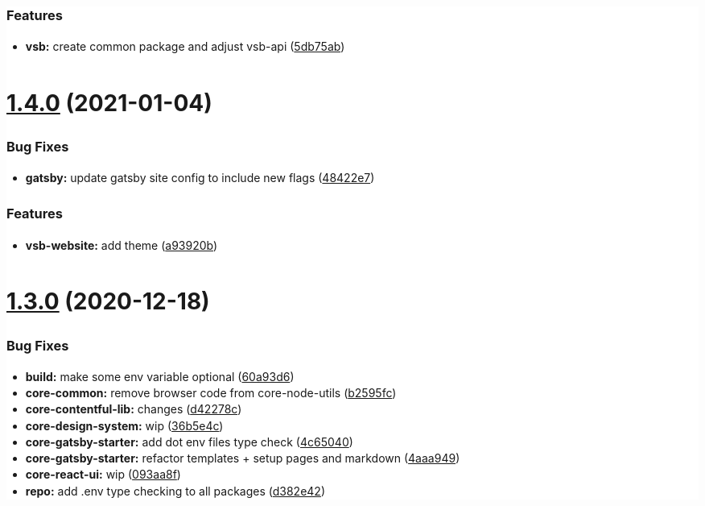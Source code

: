 ### Features

- **vsb:** create common package and adjust vsb-api
  ([5db75ab](https://github.com/newrade/newrade-core/tree/master/packages/core-node-utils/commit/5db75ab09fc2dd4e3cd6f52b4cc2bc56398863b8))

# [1.4.0](https://github.com/newrade/newrade-core/tree/master/packages/core-node-utils/compare/@newrade/core-node-utils@1.3.0...@newrade/core-node-utils@1.4.0) (2021-01-04)

### Bug Fixes

- **gatsby:** update gatsby site config to include new flags
  ([48422e7](https://github.com/newrade/newrade-core/tree/master/packages/core-node-utils/commit/48422e70dd02ff76bd4fdbd823cd1f5e34674136))

### Features

- **vsb-website:** add theme
  ([a93920b](https://github.com/newrade/newrade-core/tree/master/packages/core-node-utils/commit/a93920b651146b05dca9adc77d5389fa56de92cc))

# [1.3.0](https://github.com/newrade/newrade-core/tree/master/packages/core-node-utils/compare/@newrade/core-node-utils@1.2.2...@newrade/core-node-utils@1.3.0) (2020-12-18)

### Bug Fixes

- **build:** make some env variable optional
  ([60a93d6](https://github.com/newrade/newrade-core/tree/master/packages/core-node-utils/commit/60a93d6b2565bb0c63e54b167da19ccd245b58d7))
- **core-common:** remove browser code from core-node-utils
  ([b2595fc](https://github.com/newrade/newrade-core/tree/master/packages/core-node-utils/commit/b2595fcc496d8876b0f658592a66659840d1ec92))
- **core-contentful-lib:** changes
  ([d42278c](https://github.com/newrade/newrade-core/tree/master/packages/core-node-utils/commit/d42278c313ec5ca24a450536f7dc9b624a6d2fc1))
- **core-design-system:** wip
  ([36b5e4c](https://github.com/newrade/newrade-core/tree/master/packages/core-node-utils/commit/36b5e4cb0bbc348a862cc396e74c76aa1a388356))
- **core-gatsby-starter:** add dot env files type check
  ([4c65040](https://github.com/newrade/newrade-core/tree/master/packages/core-node-utils/commit/4c65040705a61efbf9e55ecd585a789dbfd9f623))
- **core-gatsby-starter:** refactor templates + setup pages and markdown
  ([4aaa949](https://github.com/newrade/newrade-core/tree/master/packages/core-node-utils/commit/4aaa949750c94a939b35767f2bd3fb20b8fb2614))
- **core-react-ui:** wip
  ([093aa8f](https://github.com/newrade/newrade-core/tree/master/packages/core-node-utils/commit/093aa8fb17d1c4b8aecca90142666984e239976d))
- **repo:** add .env type checking to all packages
  ([d382e42](https://github.com/newrade/newrade-core/tree/master/packages/core-node-utils/commit/d382e42e2dcfbff0b635b4aa1f2c04e56deda4d7))
